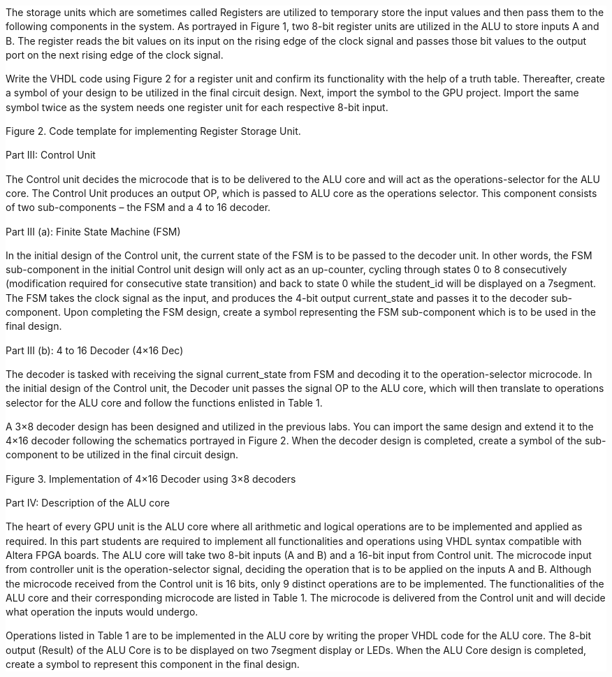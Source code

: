 The storage units which are sometimes called Registers are utilized to temporary store the input values and then pass them to the following components in the system. As portrayed in Figure 1, two 8-bit register units are utilized in the ALU to store inputs A and B. The register reads the bit values on its input on the rising edge of the clock signal and passes those bit values to the output port on the next rising edge of the clock signal.

Write the VHDL code using Figure 2 for a register unit and confirm its functionality with the help of a truth table. Thereafter, create a symbol of your design to be utilized in the final circuit design. Next, import the symbol to the GPU project. Import the same symbol twice as the system needs one register unit for each respective 8-bit input.

Figure 2. Code template for implementing Register Storage Unit.

Part III: Control Unit

The Control unit decides the microcode that is to be delivered to the ALU core and will act as the operations-selector for the ALU core. The Control Unit produces an output OP, which is passed to ALU core as the operations selector. This component consists of two sub-components – the FSM and a 4 to 16 decoder.

Part III (a): Finite State Machine (FSM)

In the initial design of the Control unit, the current state of the FSM is to be passed to the decoder unit. In other words, the FSM sub-component in the initial Control unit design will only act as an up-counter, cycling through states 0 to 8 consecutively (modification required for consecutive state transition) and back to state 0 while the student_id will be displayed on a 7segment. The FSM takes the clock signal as the input, and produces the 4-bit output current_state and passes it to the decoder sub-component. Upon completing the FSM design, create a symbol representing the FSM sub-component which is to be used in the final design.

Part III (b): 4 to 16 Decoder (4×16 Dec)

The decoder is tasked with receiving the signal current_state from FSM and decoding it to the operation-selector microcode. In the initial design of the Control unit, the Decoder unit passes the signal OP to the ALU core, which will then translate to operations selector for the ALU core and follow the functions enlisted in Table 1.

A 3×8 decoder design has been designed and utilized in the previous labs. You can import the same design and extend it to the 4×16 decoder following the schematics portrayed in Figure 2. When the decoder design is completed, create a symbol of the sub-component to be utilized in the final circuit design.

Figure 3. Implementation of 4×16 Decoder using 3×8 decoders

Part IV: Description of the ALU core

The heart of every GPU unit is the ALU core where all arithmetic and logical operations are to be implemented and applied as required. In this part students are required to implement all functionalities and operations using VHDL syntax compatible with Altera FPGA boards. The ALU core will take two 8-bit inputs (A and B) and a 16-bit input from Control unit. The microcode input from controller unit is the operation-selector signal, deciding the operation that is to be applied on the inputs A and B. Although the microcode received from the Control unit is 16 bits, only 9 distinct operations are to be implemented. The functionalities of the ALU core and their corresponding microcode are listed in Table 1. The microcode is delivered from the Control unit and will decide what operation the inputs would undergo.

Operations listed in Table 1 are to be implemented in the ALU core by writing the proper VHDL code for the ALU core. The 8-bit output (Result) of the ALU Core is to be displayed on two 7segment display or LEDs. When the ALU Core design is completed, create a symbol to represent this component in the final design.
